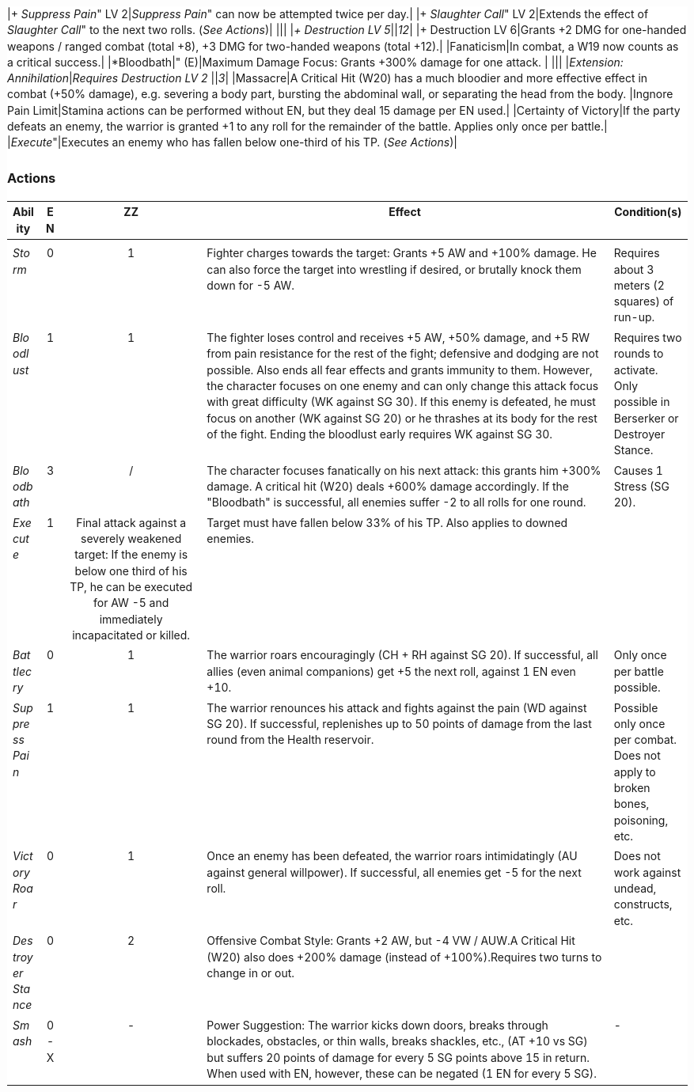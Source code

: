 |+ *Suppress Pain*" LV 2|*Suppress Pain*" can now be attempted twice per day.|
|+ *Slaughter Call*" LV 2|Extends the effect of *Slaughter Call*" to the next two rolls. (*See Actions*)|
|||
|*+ Destruction LV 5*||*12*|
|+ Destruction LV 6|Grants +2 DMG for one-handed weapons / ranged combat (total +8), +3 DMG for two-handed weapons (total +12).|
|Fanaticism|In combat, a W19 now counts as a critical success.|
|*Bloodbath|" (E)|Maximum Damage Focus: Grants +300% damage for one attack. |
|||
|*Extension: Annihilation*|*Requires Destruction LV 2* ||*3*|
|Massacre|A Critical Hit (W20) has a much bloodier and more effective effect in combat (+50% damage), e.g. severing a body part, bursting the abdominal wall, or separating the head from the body.
|Ingnore Pain Limit|Stamina actions can be performed without EN, but they deal 15 damage per EN used.|
|Certainty of Victory|If the party defeats an enemy, the warrior is granted +1 to any roll for the remainder of the battle. Applies only once per battle.|
|*Execute*"|Executes an enemy who has fallen below one-third of his TP. (*See Actions*)|

### Actions

|Ability|EN|ZZ|Effect|Condition(s)|
| - | :-: | :-: | - | - |
||||||
|*Storm*|0|1|Fighter charges towards the target: Grants +5 AW and +100% damage. He can also force the target into wrestling if desired, or brutally knock them down for -5 AW.|Requires about 3 meters (2 squares) of run-up.|
|*Bloodlust*|1|1|The fighter loses control and receives +5 AW, +50% damage, and +5 RW from pain resistance for the rest of the fight; defensive and dodging are not possible. Also ends all fear effects and grants immunity to them. However, the character focuses on one enemy and can only change this attack focus with great difficulty (WK against SG 30). If this enemy is defeated, he must focus on another (WK against SG 20) or he thrashes at its body for the rest of the fight. Ending the bloodlust early requires WK against SG 30.|Requires two rounds to activate. Only possible in Berserker or Destroyer Stance.
|*Bloodbath*|3|/|The character focuses fanatically on his next attack: this grants him +300% damage. A critical hit (W20) deals +600% damage accordingly. If the "Bloodbath" is successful, all enemies suffer -2 to all rolls for one round.|Causes 1 Stress (SG 20).|
|*Execute*|1|Final attack against a severely weakened target: If the enemy is below one third of his TP, he can be executed for AW -5 and immediately incapacitated or killed.|Target must have fallen below 33% of his TP. Also applies to downed enemies.
|*Battlecry*|0|1|The warrior roars encouragingly (CH + RH against SG 20). If successful, all allies (even animal companions) get +5 the next roll, against 1 EN even +10.|Only once per battle possible.|
|*Suppress Pain*|1|1|The warrior renounces his attack and fights against the pain (WD against SG 20). If successful, replenishes up to 50 points of damage from the last round from the Health reservoir.|Possible only once per combat. Does not apply to broken bones, poisoning, etc.|.
|*Victory Roar*|0|1|Once an enemy has been defeated, the warrior roars intimidatingly (AU against general willpower). If successful, all enemies get -5 for the next roll. |Does not work against undead, constructs, etc.|
|*Destroyer Stance*|0|2|Offensive Combat Style: Grants +2 AW, but -4 VW / AUW.A Critical Hit (W20) also does +200% damage (instead of +100%).Requires two turns to change in or out.|
|*Smash*|0-X|-|Power Suggestion: The warrior kicks down doors, breaks through blockades, obstacles, or thin walls, breaks shackles, etc., (AT +10 vs SG) but suffers 20 points of damage for every 5 SG points above 15 in return. When used with EN, however, these can be negated (1 EN for every 5 SG).|-|


